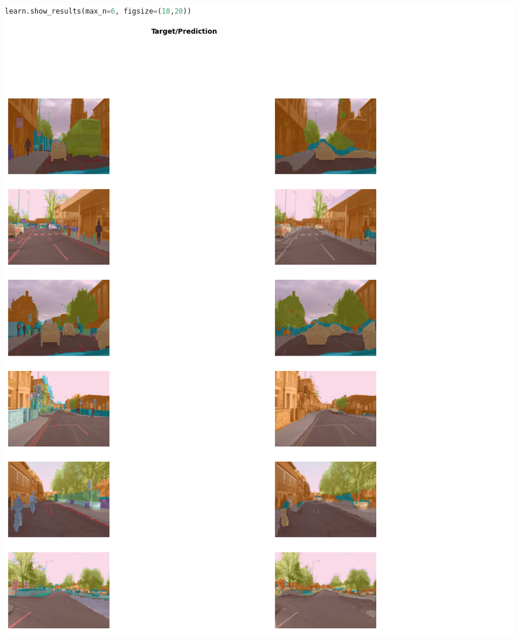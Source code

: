 
```python
learn.show_results(max_n=6, figsize=(18,20))
```


![png](../images/notes-fastai-book/chapter-1/output_47_2.png)
